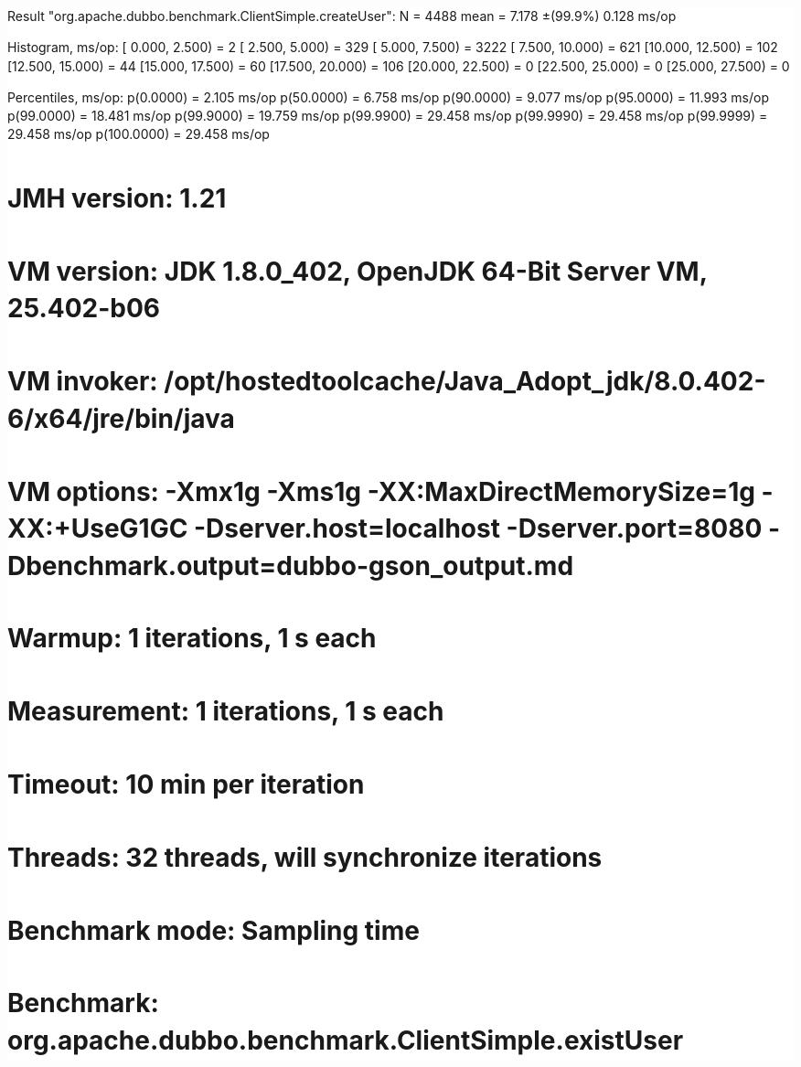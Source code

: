 

Result "org.apache.dubbo.benchmark.ClientSimple.createUser":
  N = 4488
  mean =      7.178 ±(99.9%) 0.128 ms/op

  Histogram, ms/op:
    [ 0.000,  2.500) = 2 
    [ 2.500,  5.000) = 329 
    [ 5.000,  7.500) = 3222 
    [ 7.500, 10.000) = 621 
    [10.000, 12.500) = 102 
    [12.500, 15.000) = 44 
    [15.000, 17.500) = 60 
    [17.500, 20.000) = 106 
    [20.000, 22.500) = 0 
    [22.500, 25.000) = 0 
    [25.000, 27.500) = 0 

  Percentiles, ms/op:
      p(0.0000) =      2.105 ms/op
     p(50.0000) =      6.758 ms/op
     p(90.0000) =      9.077 ms/op
     p(95.0000) =     11.993 ms/op
     p(99.0000) =     18.481 ms/op
     p(99.9000) =     19.759 ms/op
     p(99.9900) =     29.458 ms/op
     p(99.9990) =     29.458 ms/op
     p(99.9999) =     29.458 ms/op
    p(100.0000) =     29.458 ms/op


# JMH version: 1.21
# VM version: JDK 1.8.0_402, OpenJDK 64-Bit Server VM, 25.402-b06
# VM invoker: /opt/hostedtoolcache/Java_Adopt_jdk/8.0.402-6/x64/jre/bin/java
# VM options: -Xmx1g -Xms1g -XX:MaxDirectMemorySize=1g -XX:+UseG1GC -Dserver.host=localhost -Dserver.port=8080 -Dbenchmark.output=dubbo-gson_output.md
# Warmup: 1 iterations, 1 s each
# Measurement: 1 iterations, 1 s each
# Timeout: 10 min per iteration
# Threads: 32 threads, will synchronize iterations
# Benchmark mode: Sampling time
# Benchmark: org.apache.dubbo.benchmark.ClientSimple.existUser
